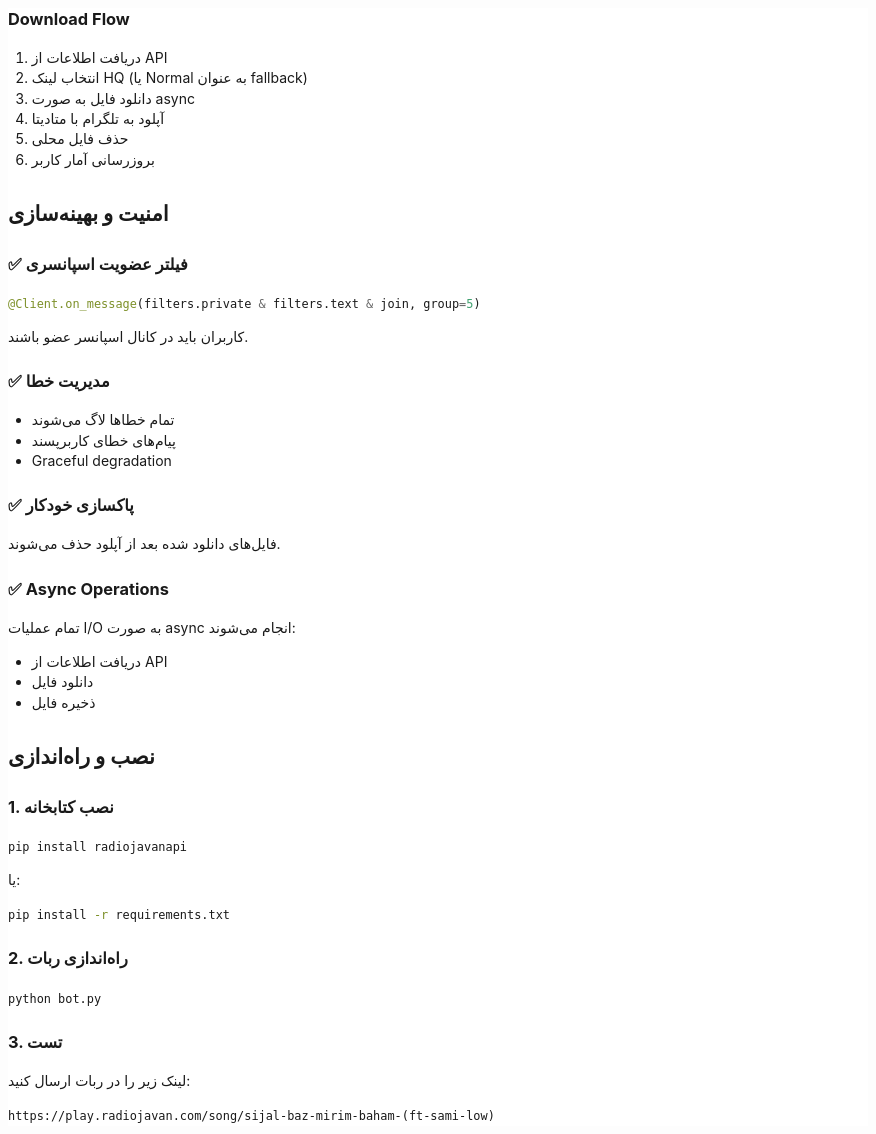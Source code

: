 ### Download Flow
1. دریافت اطلاعات از API
2. انتخاب لینک HQ (یا Normal به عنوان fallback)
3. دانلود فایل به صورت async
4. آپلود به تلگرام با متادیتا
5. حذف فایل محلی
6. بروزرسانی آمار کاربر

## امنیت و بهینه‌سازی

### ✅ فیلتر عضویت اسپانسری
```python
@Client.on_message(filters.private & filters.text & join, group=5)
```
کاربران باید در کانال اسپانسر عضو باشند.

### ✅ مدیریت خطا
- تمام خطاها لاگ می‌شوند
- پیام‌های خطای کاربرپسند
- Graceful degradation

### ✅ پاکسازی خودکار
فایل‌های دانلود شده بعد از آپلود حذف می‌شوند.

### ✅ Async Operations
تمام عملیات I/O به صورت async انجام می‌شوند:
- دریافت اطلاعات از API
- دانلود فایل
- ذخیره فایل

## نصب و راه‌اندازی

### 1. نصب کتابخانه
```bash
pip install radiojavanapi
```

یا:
```bash
pip install -r requirements.txt
```

### 2. راه‌اندازی ربات
```bash
python bot.py
```

### 3. تست
لینک زیر را در ربات ارسال کنید:
```
https://play.radiojavan.com/song/sijal-baz-mirim-baham-(ft-sami-low)
```
